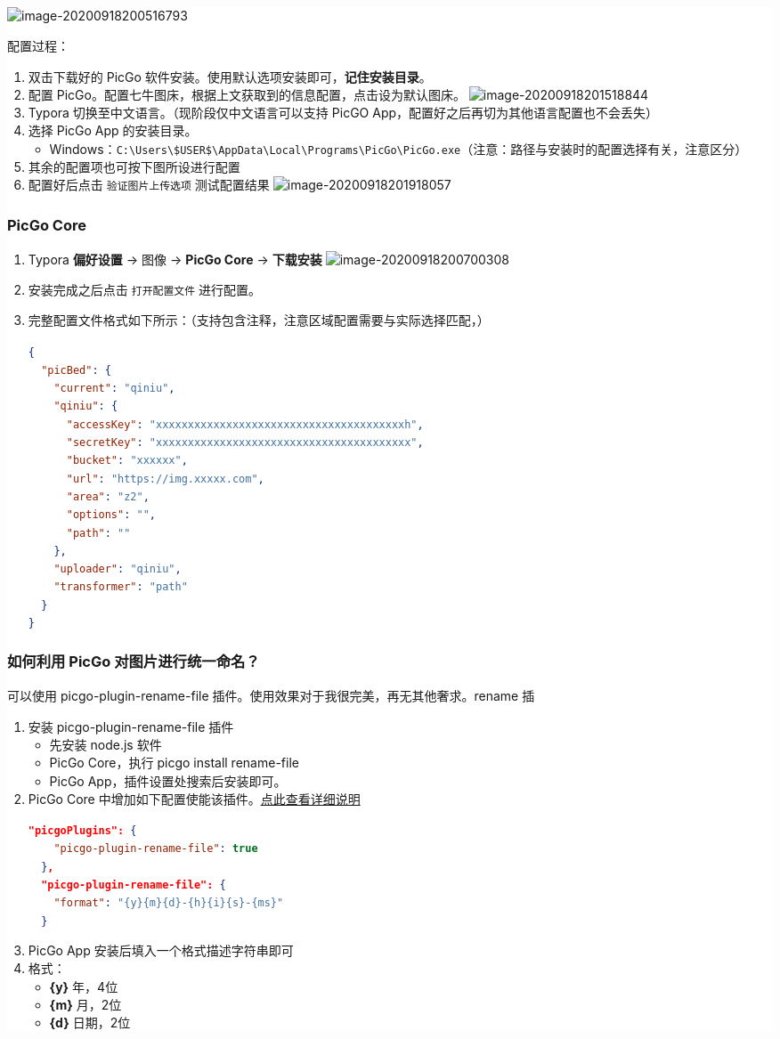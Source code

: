 ![image-20200918200516793](https://img.risinghf.com/20200918-200519-155.png)

配置过程：

1. 双击下载好的 PicGo 软件安装。使用默认选项安装即可，**记住安装目录**。
2. 配置 PicGo。配置七牛图床，根据上文获取到的信息配置，点击设为默认图床。
 ![image-20200918201518844](https://img.risinghf.com/20200919-102536-458.png)
4. Typora 切换至中文语言。（现阶段仅中文语言可以支持 PicGO App，配置好之后再切为其他语言配置也不会丢失）
5. 选择 PicGo App 的安装目录。
   - Windows：`C:\Users\$USER$\AppData\Local\Programs\PicGo\PicGo.exe`（注意：路径与安装时的配置选择有关，注意区分）
6. 其余的配置项也可按下图所设进行配置
7. 配置好后点击 `验证图片上传选项` 测试配置结果
![image-20200918201918057](https://img.risinghf.com/20200918-201918-169.png)

### PicGo Core

1. Typora **偏好设置** -> 图像 -> **PicGo Core**  -> **下载安装**
    ![image-20200918200700308](https://img.risinghf.com/20200918-200702-561.png)
    
2. 安装完成之后点击 `打开配置文件` 进行配置。

3. 完整配置文件格式如下所示：（支持包含注释，注意区域配置需要与实际选择匹配，）

     ```json
     {
       "picBed": {
         "current": "qiniu",
         "qiniu": {
           "accessKey": "xxxxxxxxxxxxxxxxxxxxxxxxxxxxxxxxxxxxxxxh", 
           "secretKey": "xxxxxxxxxxxxxxxxxxxxxxxxxxxxxxxxxxxxxxxx",
           "bucket": "xxxxxx",
           "url": "https://img.xxxxx.com",
           "area": "z2",
           "options": "",
           "path": ""
         },
         "uploader": "qiniu",
         "transformer": "path"
       }
     }
     ```

 ###  如何利用 PicGo 对图片进行统一命名？

可以使用 picgo-plugin-rename-file 插件。使用效果对于我很完美，再无其他奢求。rename 插

1. 安装 picgo-plugin-rename-file 插件
    - 先安装 node.js 软件
    - PicGo Core，执行 picgo install rename-file 
    - PicGo App，插件设置处搜索后安装即可。
2. PicGo Core 中增加如下配置使能该插件。[点此查看详细说明](https://www.npmjs.com/package/picgo-plugin-rename-file)
     ```json
    "picgoPlugins": {
         "picgo-plugin-rename-file": true
       },
       "picgo-plugin-rename-file": {
         "format": "{y}{m}{d}-{h}{i}{s}-{ms}"
       }
    ```
3. PicGo App 安装后填入一个格式描述字符串即可
4. 格式：
     - **{y}** 年，4位
     - **{m}** 月，2位
     - **{d}** 日期，2位